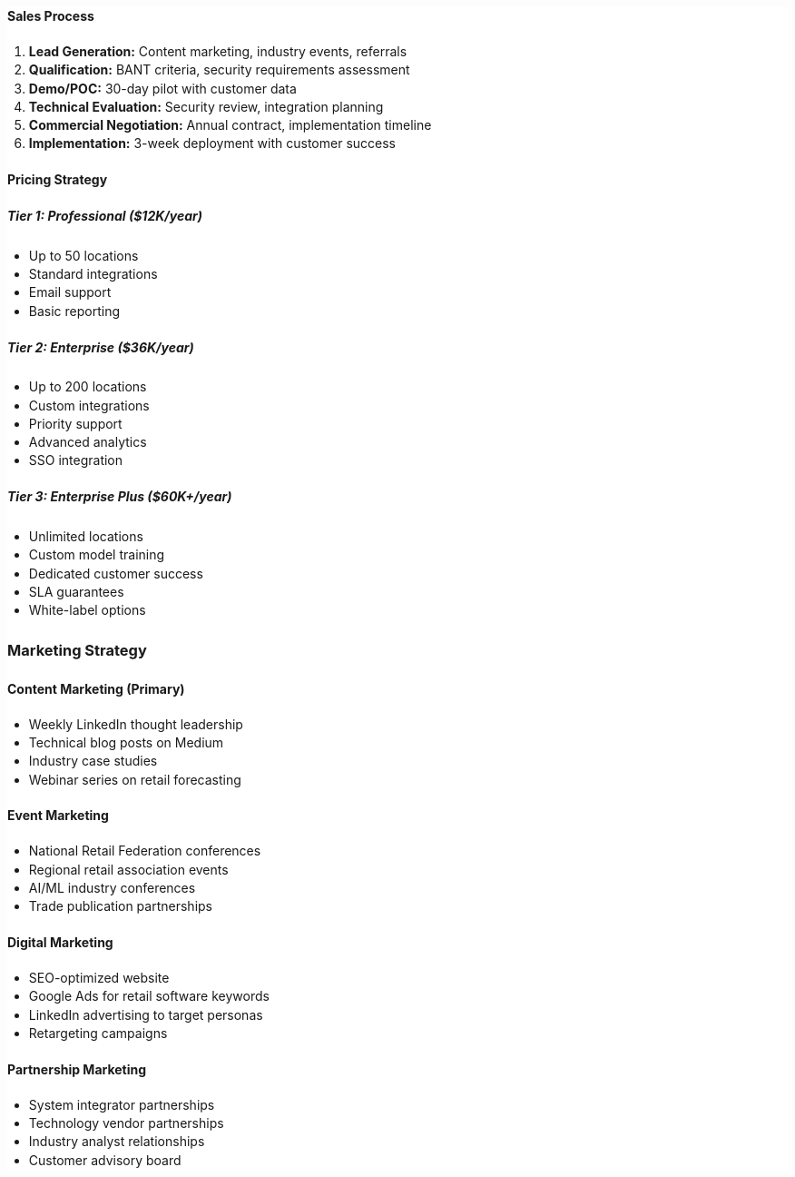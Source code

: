 #### Sales Process
1. **Lead Generation:** Content marketing, industry events, referrals
2. **Qualification:** BANT criteria, security requirements assessment
3. **Demo/POC:** 30-day pilot with customer data
4. **Technical Evaluation:** Security review, integration planning
5. **Commercial Negotiation:** Annual contract, implementation timeline
6. **Implementation:** 3-week deployment with customer success

#### Pricing Strategy

##### Tier 1: Professional ($12K/year)
- Up to 50 locations
- Standard integrations
- Email support
- Basic reporting

##### Tier 2: Enterprise ($36K/year)
- Up to 200 locations
- Custom integrations
- Priority support
- Advanced analytics
- SSO integration

##### Tier 3: Enterprise Plus ($60K+/year)
- Unlimited locations
- Custom model training
- Dedicated customer success
- SLA guarantees
- White-label options

### Marketing Strategy

#### Content Marketing (Primary)
- Weekly LinkedIn thought leadership
- Technical blog posts on Medium
- Industry case studies
- Webinar series on retail forecasting

#### Event Marketing
- National Retail Federation conferences
- Regional retail association events
- AI/ML industry conferences
- Trade publication partnerships

#### Digital Marketing
- SEO-optimized website
- Google Ads for retail software keywords
- LinkedIn advertising to target personas
- Retargeting campaigns

#### Partnership Marketing
- System integrator partnerships
- Technology vendor partnerships
- Industry analyst relationships
- Customer advisory board
